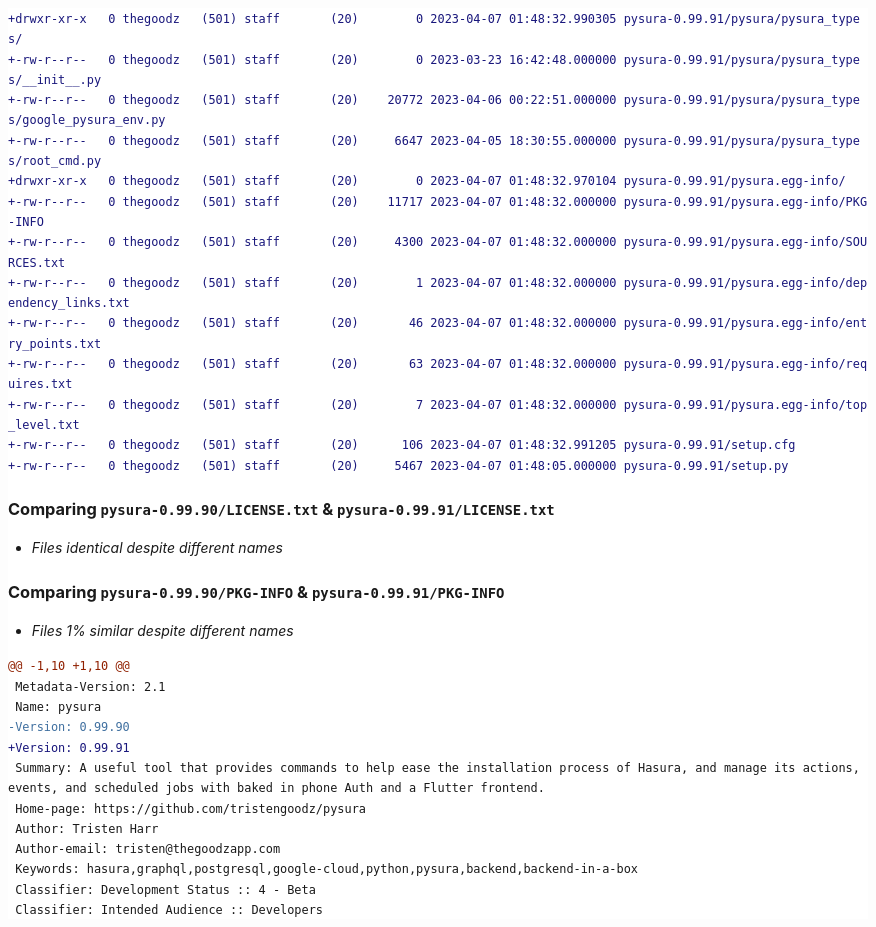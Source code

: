 ```diff
+drwxr-xr-x   0 thegoodz   (501) staff       (20)        0 2023-04-07 01:48:32.990305 pysura-0.99.91/pysura/pysura_types/
+-rw-r--r--   0 thegoodz   (501) staff       (20)        0 2023-03-23 16:42:48.000000 pysura-0.99.91/pysura/pysura_types/__init__.py
+-rw-r--r--   0 thegoodz   (501) staff       (20)    20772 2023-04-06 00:22:51.000000 pysura-0.99.91/pysura/pysura_types/google_pysura_env.py
+-rw-r--r--   0 thegoodz   (501) staff       (20)     6647 2023-04-05 18:30:55.000000 pysura-0.99.91/pysura/pysura_types/root_cmd.py
+drwxr-xr-x   0 thegoodz   (501) staff       (20)        0 2023-04-07 01:48:32.970104 pysura-0.99.91/pysura.egg-info/
+-rw-r--r--   0 thegoodz   (501) staff       (20)    11717 2023-04-07 01:48:32.000000 pysura-0.99.91/pysura.egg-info/PKG-INFO
+-rw-r--r--   0 thegoodz   (501) staff       (20)     4300 2023-04-07 01:48:32.000000 pysura-0.99.91/pysura.egg-info/SOURCES.txt
+-rw-r--r--   0 thegoodz   (501) staff       (20)        1 2023-04-07 01:48:32.000000 pysura-0.99.91/pysura.egg-info/dependency_links.txt
+-rw-r--r--   0 thegoodz   (501) staff       (20)       46 2023-04-07 01:48:32.000000 pysura-0.99.91/pysura.egg-info/entry_points.txt
+-rw-r--r--   0 thegoodz   (501) staff       (20)       63 2023-04-07 01:48:32.000000 pysura-0.99.91/pysura.egg-info/requires.txt
+-rw-r--r--   0 thegoodz   (501) staff       (20)        7 2023-04-07 01:48:32.000000 pysura-0.99.91/pysura.egg-info/top_level.txt
+-rw-r--r--   0 thegoodz   (501) staff       (20)      106 2023-04-07 01:48:32.991205 pysura-0.99.91/setup.cfg
+-rw-r--r--   0 thegoodz   (501) staff       (20)     5467 2023-04-07 01:48:05.000000 pysura-0.99.91/setup.py
```

### Comparing `pysura-0.99.90/LICENSE.txt` & `pysura-0.99.91/LICENSE.txt`

 * *Files identical despite different names*

### Comparing `pysura-0.99.90/PKG-INFO` & `pysura-0.99.91/PKG-INFO`

 * *Files 1% similar despite different names*

```diff
@@ -1,10 +1,10 @@
 Metadata-Version: 2.1
 Name: pysura
-Version: 0.99.90
+Version: 0.99.91
 Summary: A useful tool that provides commands to help ease the installation process of Hasura, and manage its actions, events, and scheduled jobs with baked in phone Auth and a Flutter frontend.
 Home-page: https://github.com/tristengoodz/pysura
 Author: Tristen Harr
 Author-email: tristen@thegoodzapp.com
 Keywords: hasura,graphql,postgresql,google-cloud,python,pysura,backend,backend-in-a-box
 Classifier: Development Status :: 4 - Beta
 Classifier: Intended Audience :: Developers
```
